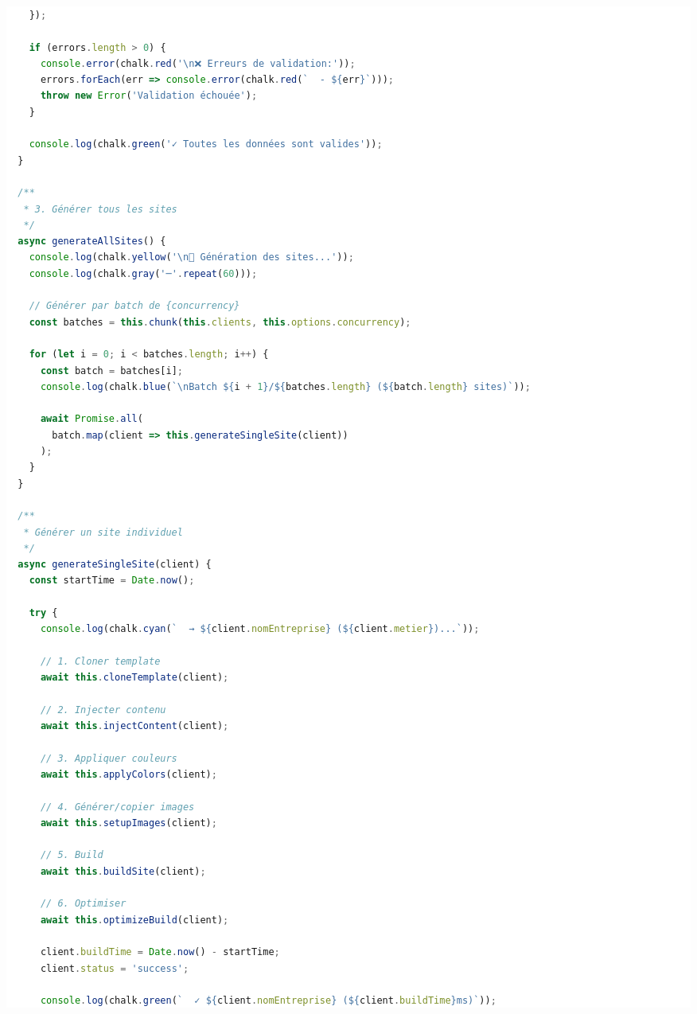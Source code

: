 ```javascript
    });

    if (errors.length > 0) {
      console.error(chalk.red('\n❌ Erreurs de validation:'));
      errors.forEach(err => console.error(chalk.red(`  - ${err}`)));
      throw new Error('Validation échouée');
    }

    console.log(chalk.green('✓ Toutes les données sont valides'));
  }

  /**
   * 3. Générer tous les sites
   */
  async generateAllSites() {
    console.log(chalk.yellow('\n🔨 Génération des sites...'));
    console.log(chalk.gray('─'.repeat(60)));

    // Générer par batch de {concurrency}
    const batches = this.chunk(this.clients, this.options.concurrency);

    for (let i = 0; i < batches.length; i++) {
      const batch = batches[i];
      console.log(chalk.blue(`\nBatch ${i + 1}/${batches.length} (${batch.length} sites)`));

      await Promise.all(
        batch.map(client => this.generateSingleSite(client))
      );
    }
  }

  /**
   * Générer un site individuel
   */
  async generateSingleSite(client) {
    const startTime = Date.now();

    try {
      console.log(chalk.cyan(`  → ${client.nomEntreprise} (${client.metier})...`));

      // 1. Cloner template
      await this.cloneTemplate(client);

      // 2. Injecter contenu
      await this.injectContent(client);

      // 3. Appliquer couleurs
      await this.applyColors(client);

      // 4. Générer/copier images
      await this.setupImages(client);

      // 5. Build
      await this.buildSite(client);

      // 6. Optimiser
      await this.optimizeBuild(client);

      client.buildTime = Date.now() - startTime;
      client.status = 'success';

      console.log(chalk.green(`  ✓ ${client.nomEntreprise} (${client.buildTime}ms)`));

```
